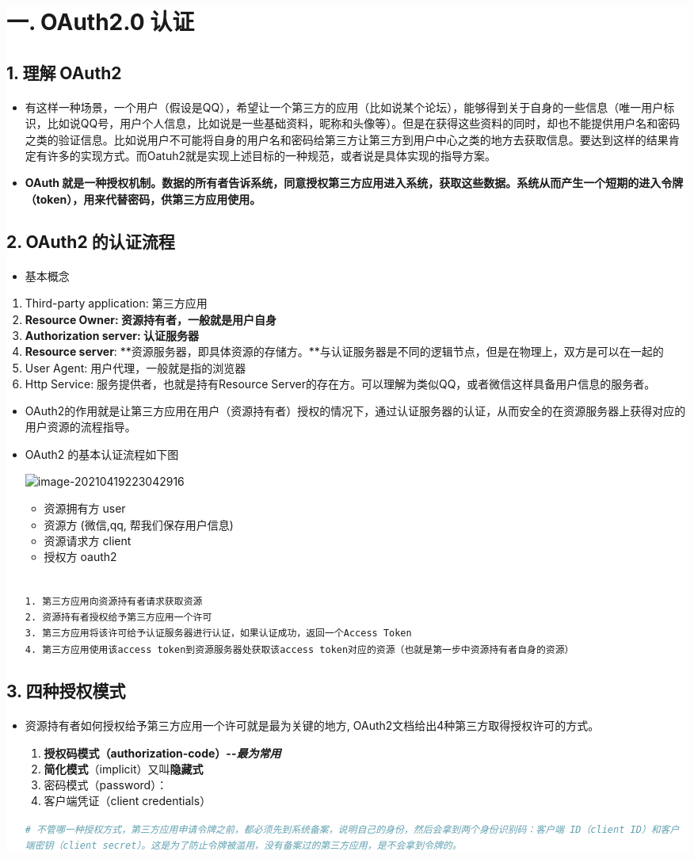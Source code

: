 # 一. OAuth2.0 认证



## 1. 理解 OAuth2

- 有这样一种场景，一个用户（假设是QQ），希望让一个第三方的应用（比如说某个论坛），能够得到关于自身的一些信息（唯一用户标识，比如说QQ号，用户个人信息，比如说是一些基础资料，昵称和头像等）。但是在获得这些资料的同时，却也不能提供用户名和密码之类的验证信息。比如说用户不可能将自身的用户名和密码给第三方让第三方到用户中心之类的地方去获取信息。要达到这样的结果肯定有许多的实现方式。而Oatuh2就是实现上述目标的一种规范，或者说是具体实现的指导方案。

- **OAuth 就是一种授权机制。数据的所有者告诉系统，同意授权第三方应用进入系统，获取这些数据。系统从而产生一个短期的进入令牌（token），用来代替密码，供第三方应用使用。**

## 2. OAuth2 的认证流程

- 基本概念

1. Third-party application: 第三方应用
2. **Resource Owner: 资源持有者，一般就是用户自身**
3. **Authorization server: 认证服务器**
4. **Resource server**: **资源服务器，即具体资源的存储方。**与认证服务器是不同的逻辑节点，但是在物理上，双方是可以在一起的
5. User Agent: 用户代理，一般就是指的浏览器
6. Http Service: 服务提供者，也就是持有Resource Server的存在方。可以理解为类似QQ，或者微信这样具备用户信息的服务者。

- OAuth2的作用就是让第三方应用在用户（资源持有者）授权的情况下，通过认证服务器的认证，从而安全的在资源服务器上获得对应的用户资源的流程指导。

- OAuth2 的基本认证流程如下图

  ![image-20210419223042916](https://raw.githubusercontent.com/daniuEvan/pictrues/main/Typora/image-20210419223042916.png)

  - 资源拥有方 user 
  - 资源方 (微信,qq, 帮我们保存用户信息)
  - 资源请求方 client
  - 授权方 oauth2
  
  ```
  
  1. 第三方应用向资源持有者请求获取资源
  2. 资源持有者授权给予第三方应用一个许可
  3. 第三方应用将该许可给予认证服务器进行认证，如果认证成功，返回一个Access Token
  4. 第三方应用使用该access token到资源服务器处获取该access token对应的资源（也就是第一步中资源持有者自身的资源）
  ```
  
  

## 3. 四种授权模式

- 资源持有者如何授权给予第三方应用一个许可就是最为关键的地方, OAuth2文档给出4种第三方取得授权许可的方式。

  1. **授权码模式（authorization-code）--*最为常用***
  2. **简化模式**（implicit）又叫**隐藏式**
  3. 密码模式（password）：
  4. 客户端凭证（client credentials）

  ```python
  # 不管哪一种授权方式，第三方应用申请令牌之前，都必须先到系统备案，说明自己的身份，然后会拿到两个身份识别码：客户端 ID（client ID）和客户端密钥（client secret）。这是为了防止令牌被滥用，没有备案过的第三方应用，是不会拿到令牌的。
  ```
